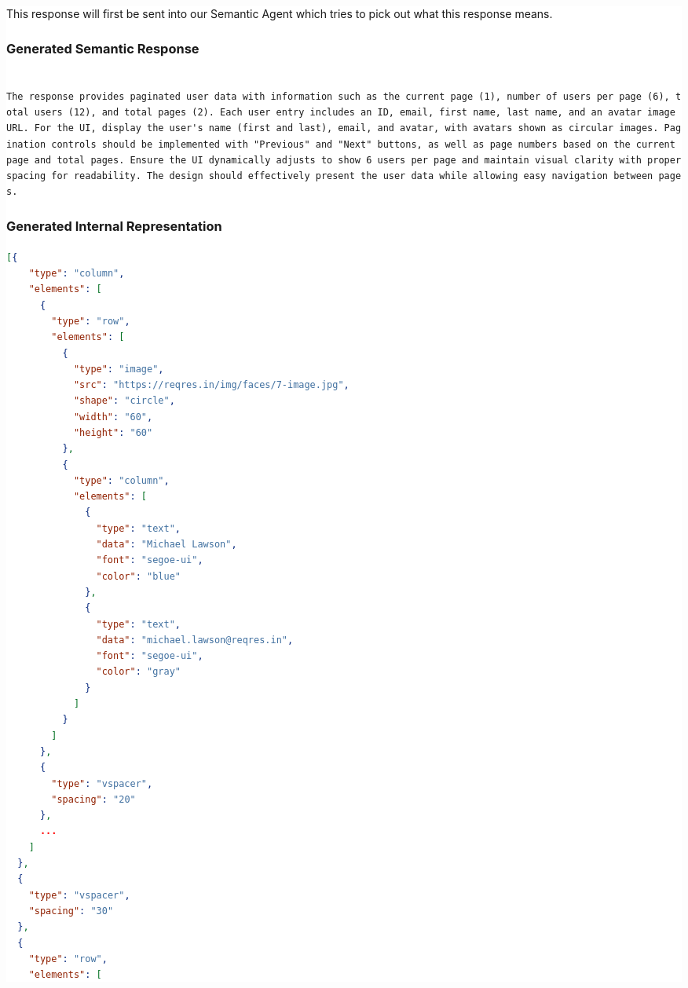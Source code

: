 This response will first be sent into our Semantic Agent which tries to pick out what this response means.

### Generated Semantic Response
<code>
The response provides paginated user data with information such as the current page (1), number of users per page (6), total users (12), and total pages (2). Each user entry includes an ID, email, first name, last name, and an avatar image URL. For the UI, display the user's name (first and last), email, and avatar, with avatars shown as circular images. Pagination controls should be implemented with "Previous" and "Next" buttons, as well as page numbers based on the current page and total pages. Ensure the UI dynamically adjusts to show 6 users per page and maintain visual clarity with proper spacing for readability. The design should effectively present the user data while allowing easy navigation between pages.
</code>

### Generated Internal Representation
```json
[{
    "type": "column",
    "elements": [
      {
        "type": "row",
        "elements": [
          {
            "type": "image",
            "src": "https://reqres.in/img/faces/7-image.jpg",
            "shape": "circle",
            "width": "60",
            "height": "60"
          },
          {
            "type": "column",
            "elements": [
              {
                "type": "text",
                "data": "Michael Lawson",
                "font": "segoe-ui",
                "color": "blue"
              },
              {
                "type": "text",
                "data": "michael.lawson@reqres.in",
                "font": "segoe-ui",
                "color": "gray"
              }
            ]
          }
        ]
      },
      {
        "type": "vspacer",
        "spacing": "20"
      },
      ...
    ]
  },
  {
    "type": "vspacer",
    "spacing": "30"
  },
  {
    "type": "row",
    "elements": [
```